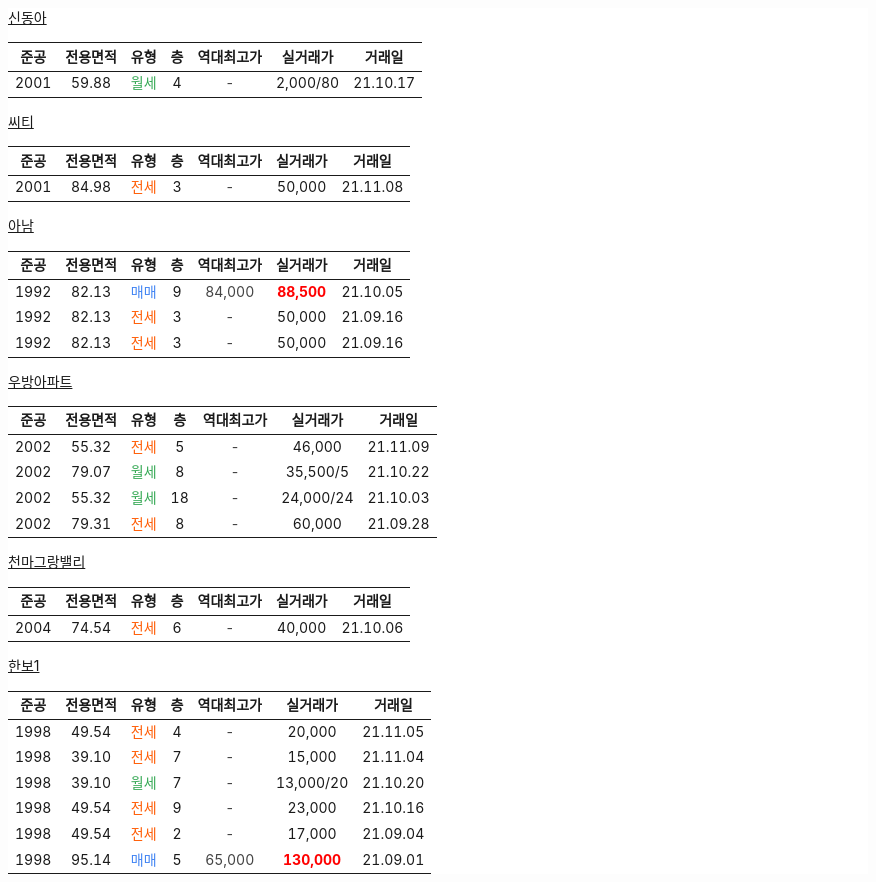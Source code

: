 [신동아](https://search.naver.com/search.naver?query=%EC%8B%A0%EB%8F%99%EC%95%84)

|준공|전용면적|유형|층|역대최고가|실거래가|거래일|
|:---:|:---:|:---:|:---:|:---:|:---:|:---:|
|2001|59.88|<span style="color:#34A853">월세</span>|4|<span style="color:#444444">-</span>|2,000/80|21.10.17|

[씨티](https://search.naver.com/search.naver?query=%EC%94%A8%ED%8B%B0)

|준공|전용면적|유형|층|역대최고가|실거래가|거래일|
|:---:|:---:|:---:|:---:|:---:|:---:|:---:|
|2001|84.98|<span style="color:#FF5A00">전세</span>|3|<span style="color:#444444">-</span>|50,000|21.11.08|

[아남](https://search.naver.com/search.naver?query=%EC%95%84%EB%82%A8)

|준공|전용면적|유형|층|역대최고가|실거래가|거래일|
|:---:|:---:|:---:|:---:|:---:|:---:|:---:|
|1992|82.13|<span style="color:#4285F3">매매</span>|9|<span style="color:#444444">84,000</span>|<b><span style="color:#FF0000">88,500</span></b>|21.10.05|
|1992|82.13|<span style="color:#FF5A00">전세</span>|3|<span style="color:#444444">-</span>|50,000|21.09.16|
|1992|82.13|<span style="color:#FF5A00">전세</span>|3|<span style="color:#444444">-</span>|50,000|21.09.16|

[우방아파트](https://search.naver.com/search.naver?query=%EC%9A%B0%EB%B0%A9%EC%95%84%ED%8C%8C%ED%8A%B8)

|준공|전용면적|유형|층|역대최고가|실거래가|거래일|
|:---:|:---:|:---:|:---:|:---:|:---:|:---:|
|2002|55.32|<span style="color:#FF5A00">전세</span>|5|<span style="color:#444444">-</span>|46,000|21.11.09|
|2002|79.07|<span style="color:#34A853">월세</span>|8|<span style="color:#444444">-</span>|35,500/5|21.10.22|
|2002|55.32|<span style="color:#34A853">월세</span>|18|<span style="color:#444444">-</span>|24,000/24|21.10.03|
|2002|79.31|<span style="color:#FF5A00">전세</span>|8|<span style="color:#444444">-</span>|60,000|21.09.28|

[천마그랑밸리](https://search.naver.com/search.naver?query=%EC%B2%9C%EB%A7%88%EA%B7%B8%EB%9E%91%EB%B0%B8%EB%A6%AC)

|준공|전용면적|유형|층|역대최고가|실거래가|거래일|
|:---:|:---:|:---:|:---:|:---:|:---:|:---:|
|2004|74.54|<span style="color:#FF5A00">전세</span>|6|<span style="color:#444444">-</span>|40,000|21.10.06|

[한보1](https://search.naver.com/search.naver?query=%ED%95%9C%EB%B3%B41)

|준공|전용면적|유형|층|역대최고가|실거래가|거래일|
|:---:|:---:|:---:|:---:|:---:|:---:|:---:|
|1998|49.54|<span style="color:#FF5A00">전세</span>|4|<span style="color:#444444">-</span>|20,000|21.11.05|
|1998|39.10|<span style="color:#FF5A00">전세</span>|7|<span style="color:#444444">-</span>|15,000|21.11.04|
|1998|39.10|<span style="color:#34A853">월세</span>|7|<span style="color:#444444">-</span>|13,000/20|21.10.20|
|1998|49.54|<span style="color:#FF5A00">전세</span>|9|<span style="color:#444444">-</span>|23,000|21.10.16|
|1998|49.54|<span style="color:#FF5A00">전세</span>|2|<span style="color:#444444">-</span>|17,000|21.09.04|
|1998|95.14|<span style="color:#4285F3">매매</span>|5|<span style="color:#444444">65,000</span>|<b><span style="color:#FF0000">130,000</span></b>|21.09.01|
